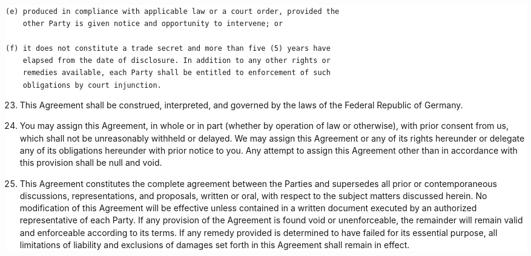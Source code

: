     (e) produced in compliance with applicable law or a court order, provided the
        other Party is given notice and opportunity to intervene; or

    (f) it does not constitute a trade secret and more than five (5) years have
        elapsed from the date of disclosure. In addition to any other rights or
        remedies available, each Party shall be entitled to enforcement of such
        obligations by court injunction.

23. This Agreement shall be construed, interpreted, and governed by the laws of
    the Federal Republic of Germany.

24. You may assign this Agreement, in whole or in part (whether by operation of
    law or otherwise), with prior consent from us, which shall not be
    unreasonably withheld or delayed. We may assign this Agreement or any of its
    rights hereunder or delegate any of its obligations hereunder with prior
    notice to you. Any attempt to assign this Agreement other than in accordance
    with this provision shall be null and void.

25. This Agreement constitutes the complete agreement between the Parties and
    supersedes all prior or contemporaneous discussions, representations, and
    proposals, written or oral, with respect to the subject matters discussed
    herein. No modification of this Agreement will be effective unless contained
    in a written document executed by an authorized representative of each
    Party. If any provision of the Agreement is found void or unenforceable, the
    remainder will remain valid and enforceable according to its terms. If any
    remedy provided is determined to have failed for its essential purpose, all
    limitations of liability and exclusions of damages set forth in this
    Agreement shall remain in effect.
